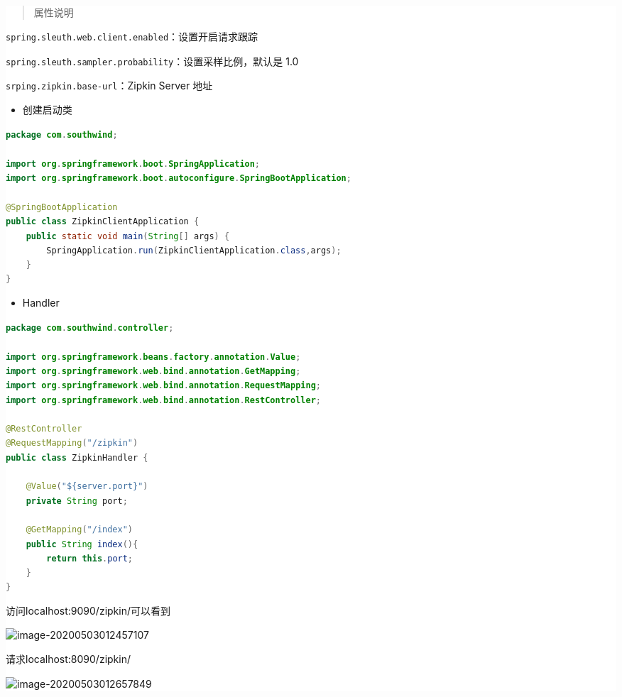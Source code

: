 > 属性说明

`spring.sleuth.web.client.enabled`：设置开启请求跟踪

`spring.sleuth.sampler.probability`：设置采样比例，默认是 1.0

`srping.zipkin.base-url`：Zipkin Server 地址

- 创建启动类

```java
package com.southwind;

import org.springframework.boot.SpringApplication;
import org.springframework.boot.autoconfigure.SpringBootApplication;

@SpringBootApplication
public class ZipkinClientApplication {
    public static void main(String[] args) {
        SpringApplication.run(ZipkinClientApplication.class,args);
    }
}
```

- Handler

```java
package com.southwind.controller;

import org.springframework.beans.factory.annotation.Value;
import org.springframework.web.bind.annotation.GetMapping;
import org.springframework.web.bind.annotation.RequestMapping;
import org.springframework.web.bind.annotation.RestController;

@RestController
@RequestMapping("/zipkin")
public class ZipkinHandler {

    @Value("${server.port}")
    private String port;

    @GetMapping("/index")
    public String index(){
        return this.port;
    }
}
```

访问localhost:9090/zipkin/可以看到



![image-20200503012457107](https://gitee.com/zero049/MyNoteImages/raw/master/image-20200503012457107.png)

请求localhost:8090/zipkin/

![image-20200503012657849](https://gitee.com/zero049/MyNoteImages/raw/master/image-20200503012657849.png)

